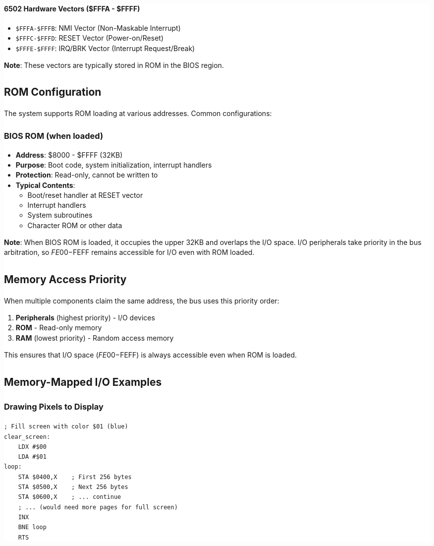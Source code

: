 #### 6502 Hardware Vectors ($FFFA - $FFFF)
- `$FFFA-$FFFB`: NMI Vector (Non-Maskable Interrupt)
- `$FFFC-$FFFD`: RESET Vector (Power-on/Reset)
- `$FFFE-$FFFF`: IRQ/BRK Vector (Interrupt Request/Break)

**Note**: These vectors are typically stored in ROM in the BIOS region.

## ROM Configuration

The system supports ROM loading at various addresses. Common configurations:

### BIOS ROM (when loaded)
- **Address**: $8000 - $FFFF (32KB)
- **Purpose**: Boot code, system initialization, interrupt handlers
- **Protection**: Read-only, cannot be written to
- **Typical Contents**:
  - Boot/reset handler at RESET vector
  - Interrupt handlers
  - System subroutines
  - Character ROM or other data

**Note**: When BIOS ROM is loaded, it occupies the upper 32KB and overlaps the I/O space. I/O peripherals take priority in the bus arbitration, so $FE00-$FEFF remains accessible for I/O even with ROM loaded.

## Memory Access Priority

When multiple components claim the same address, the bus uses this priority order:

1. **Peripherals** (highest priority) - I/O devices
2. **ROM** - Read-only memory
3. **RAM** (lowest priority) - Random access memory

This ensures that I/O space ($FE00-$FEFF) is always accessible even when ROM is loaded.

## Memory-Mapped I/O Examples

### Drawing Pixels to Display

```assembly
; Fill screen with color $01 (blue)
clear_screen:
    LDX #$00
    LDA #$01
loop:
    STA $0400,X    ; First 256 bytes
    STA $0500,X    ; Next 256 bytes
    STA $0600,X    ; ... continue
    ; ... (would need more pages for full screen)
    INX
    BNE loop
    RTS
```
